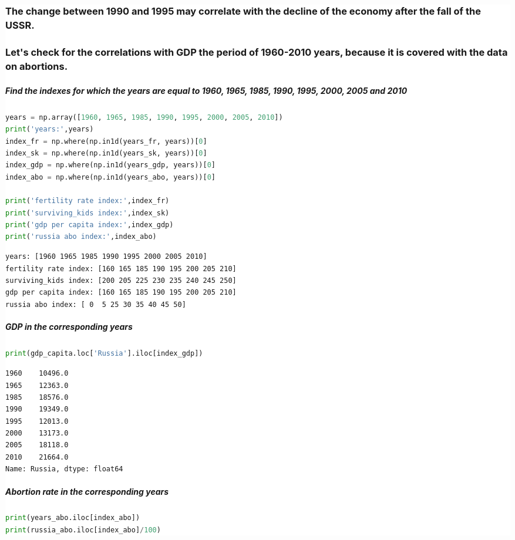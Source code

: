 ### The change between 1990 and 1995 may correlate with the decline of the economy after the fall of the USSR.

### Let's check for the correlations with GDP the period of 1960-2010 years, because it is covered with the data on abortions.

##### Find the indexes for which the years are equal to 1960, 1965, 1985, 1990, 1995, 2000, 2005 and 2010


```python
years = np.array([1960, 1965, 1985, 1990, 1995, 2000, 2005, 2010])
print('years:',years)
index_fr = np.where(np.in1d(years_fr, years))[0]
index_sk = np.where(np.in1d(years_sk, years))[0]
index_gdp = np.where(np.in1d(years_gdp, years))[0]
index_abo = np.where(np.in1d(years_abo, years))[0]

print('fertility rate index:',index_fr)
print('surviving_kids index:',index_sk)
print('gdp per capita index:',index_gdp)
print('russia abo index:',index_abo)
```

    years: [1960 1965 1985 1990 1995 2000 2005 2010]
    fertility rate index: [160 165 185 190 195 200 205 210]
    surviving_kids index: [200 205 225 230 235 240 245 250]
    gdp per capita index: [160 165 185 190 195 200 205 210]
    russia abo index: [ 0  5 25 30 35 40 45 50]
    

##### GDP in the corresponding years


```python
print(gdp_capita.loc['Russia'].iloc[index_gdp])
```

    1960    10496.0
    1965    12363.0
    1985    18576.0
    1990    19349.0
    1995    12013.0
    2000    13173.0
    2005    18118.0
    2010    21664.0
    Name: Russia, dtype: float64
    

##### Abortion rate in the corresponding years


```python
print(years_abo.iloc[index_abo])
print(russia_abo.iloc[index_abo]/100)
```
